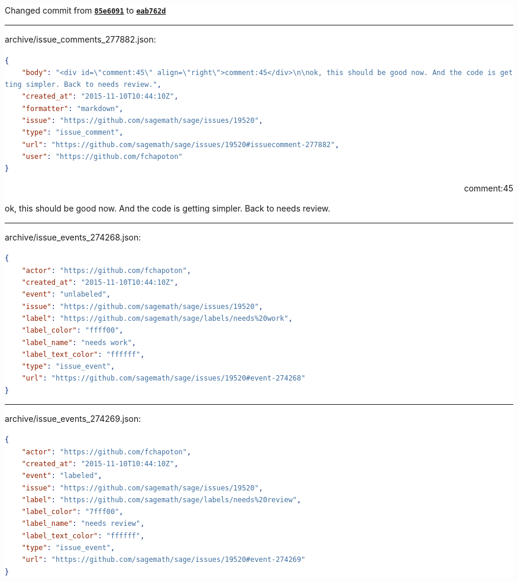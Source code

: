 Changed commit from **[`85e6091`](https://github.com/sagemath/sagetrac-mirror/commit/85e609108945c191046f46af12019128f57b9104)** to **[`eab762d`](https://github.com/sagemath/sagetrac-mirror/commit/eab762d1f092c6bdc2923ff8614c35416612b59f)**



---

archive/issue_comments_277882.json:
```json
{
    "body": "<div id=\"comment:45\" align=\"right\">comment:45</div>\n\nok, this should be good now. And the code is getting simpler. Back to needs review.",
    "created_at": "2015-11-10T10:44:10Z",
    "formatter": "markdown",
    "issue": "https://github.com/sagemath/sage/issues/19520",
    "type": "issue_comment",
    "url": "https://github.com/sagemath/sage/issues/19520#issuecomment-277882",
    "user": "https://github.com/fchapoton"
}
```

<div id="comment:45" align="right">comment:45</div>

ok, this should be good now. And the code is getting simpler. Back to needs review.



---

archive/issue_events_274268.json:
```json
{
    "actor": "https://github.com/fchapoton",
    "created_at": "2015-11-10T10:44:10Z",
    "event": "unlabeled",
    "issue": "https://github.com/sagemath/sage/issues/19520",
    "label": "https://github.com/sagemath/sage/labels/needs%20work",
    "label_color": "ffff00",
    "label_name": "needs work",
    "label_text_color": "ffffff",
    "type": "issue_event",
    "url": "https://github.com/sagemath/sage/issues/19520#event-274268"
}
```



---

archive/issue_events_274269.json:
```json
{
    "actor": "https://github.com/fchapoton",
    "created_at": "2015-11-10T10:44:10Z",
    "event": "labeled",
    "issue": "https://github.com/sagemath/sage/issues/19520",
    "label": "https://github.com/sagemath/sage/labels/needs%20review",
    "label_color": "7fff00",
    "label_name": "needs review",
    "label_text_color": "ffffff",
    "type": "issue_event",
    "url": "https://github.com/sagemath/sage/issues/19520#event-274269"
}
```
